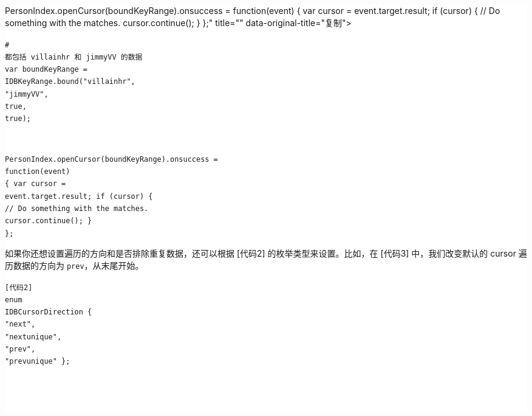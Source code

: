  PersonIndex.openCursor(boundKeyRange).onsuccess = function(event) {
  var cursor = event.target.result;
  if (cursor) {
    // Do something with the matches.
    cursor.continue();
  }
};" title="" data-original-title="复制"></span>
      <span type="button" class="saveToNote code-tool" data-toggle="tooltip" data-placement="top" title="" data-original-title="放进笔记"></span>
      </div>
      </div><pre class="hljs php"><code><span class="hljs-comment"># 都包括 villainhr 和 jimmyVV 的数据</span>
<span class="hljs-keyword">var</span> boundKeyRange = IDBKeyRange.bound(<span class="hljs-string">"villainhr"</span>, <span class="hljs-string">"jimmyVV"</span>, <span class="hljs-keyword">true</span>, <span class="hljs-keyword">true</span>);

 PersonIndex.openCursor(boundKeyRange).onsuccess = <span class="hljs-function"><span class="hljs-keyword">function</span><span class="hljs-params">(event)</span> </span>{
  <span class="hljs-keyword">var</span> cursor = event.target.result;
  <span class="hljs-keyword">if</span> (cursor) {
    <span class="hljs-comment">// Do something with the matches.</span>
    cursor.<span class="hljs-keyword">continue</span>();
  }
};</code></pre>
<p>如果你还想设置遍历的方向和是否排除重复数据，还可以根据 [代码2] 的枚举类型来设置。比如，在 [代码3] 中，我们改变默认的 cursor 遍历数据的方向为 <code>prev</code>，从末尾开始。</p>
<div class="widget-codetool" style="display:none;">
      <div class="widget-codetool--inner">
      <span class="selectCode code-tool" data-toggle="tooltip" data-placement="top" title="" data-original-title="全选"></span>
      <span type="button" class="copyCode code-tool" data-toggle="tooltip" data-placement="top" data-clipboard-text="[代码2]
enum IDBCursorDirection {
  &quot;next&quot;,
  &quot;nextunique&quot;,
  &quot;prev&quot;,
  &quot;prevunique&quot;
};

[代码3]
objectStore.openCursor(null, IDBCursor.prev).onsuccess = function(event) {
  var cursor = event.target.result;
  if (cursor) {
    // cursor.value 
    cursor.continue();
  }
};" title="" data-original-title="复制"></span>
      <span type="button" class="saveToNote code-tool" data-toggle="tooltip" data-placement="top" title="" data-original-title="放进笔记"></span>
      </div>
      </div><pre class="hljs haxe"><code>[代码<span class="hljs-number">2</span>]
<span class="hljs-class"><span class="hljs-keyword">enum</span> <span class="hljs-title">IDBCursorDirection</span> {</span>
  <span class="hljs-string">"next"</span>,
  <span class="hljs-string">"nextunique"</span>,
  <span class="hljs-string">"prev"</span>,
  <span class="hljs-string">"prevunique"</span>
};
